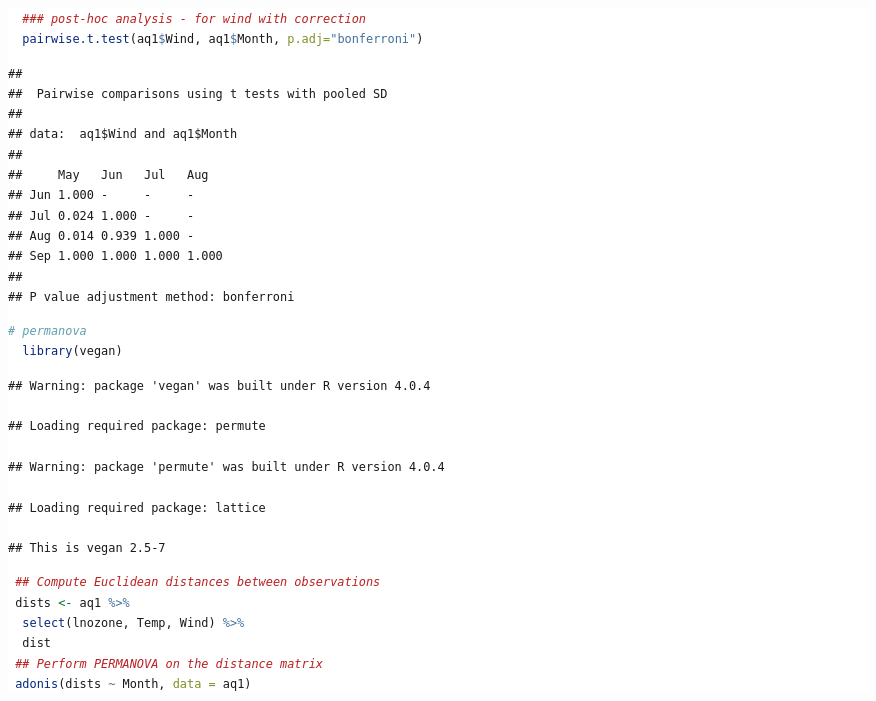 ``` r
  ### post-hoc analysis - for wind with correction
  pairwise.t.test(aq1$Wind, aq1$Month, p.adj="bonferroni")
```

    ## 
    ##  Pairwise comparisons using t tests with pooled SD 
    ## 
    ## data:  aq1$Wind and aq1$Month 
    ## 
    ##     May   Jun   Jul   Aug  
    ## Jun 1.000 -     -     -    
    ## Jul 0.024 1.000 -     -    
    ## Aug 0.014 0.939 1.000 -    
    ## Sep 1.000 1.000 1.000 1.000
    ## 
    ## P value adjustment method: bonferroni

``` r
# permanova
  library(vegan)
```

    ## Warning: package 'vegan' was built under R version 4.0.4

    ## Loading required package: permute

    ## Warning: package 'permute' was built under R version 4.0.4

    ## Loading required package: lattice

    ## This is vegan 2.5-7

``` r
 ## Compute Euclidean distances between observations
 dists <- aq1 %>%
  select(lnozone, Temp, Wind) %>%
  dist
 ## Perform PERMANOVA on the distance matrix
 adonis(dists ~ Month, data = aq1)
```
